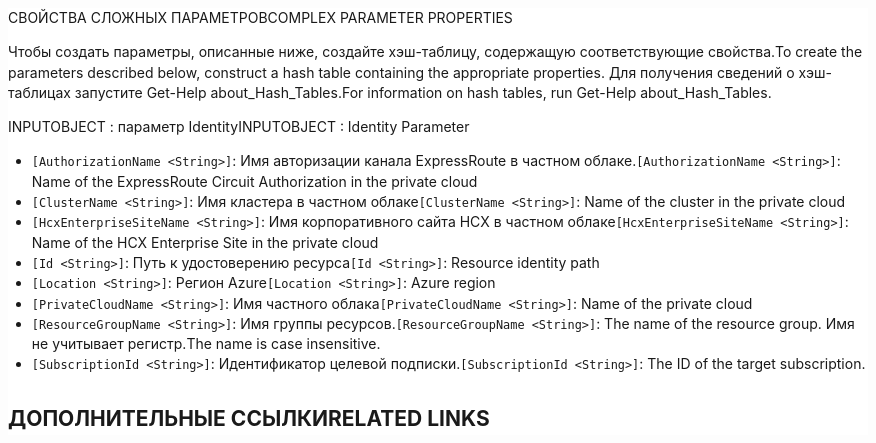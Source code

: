 <span data-ttu-id="615e4-138">СВОЙСТВА СЛОЖНЫХ ПАРАМЕТРОВ</span><span class="sxs-lookup"><span data-stu-id="615e4-138">COMPLEX PARAMETER PROPERTIES</span></span>

<span data-ttu-id="615e4-139">Чтобы создать параметры, описанные ниже, создайте хэш-таблицу, содержащую соответствующие свойства.</span><span class="sxs-lookup"><span data-stu-id="615e4-139">To create the parameters described below, construct a hash table containing the appropriate properties.</span></span> <span data-ttu-id="615e4-140">Для получения сведений о хэш-таблицах запустите Get-Help about_Hash_Tables.</span><span class="sxs-lookup"><span data-stu-id="615e4-140">For information on hash tables, run Get-Help about_Hash_Tables.</span></span>


<span data-ttu-id="615e4-141">INPUTOBJECT <IVMWareIdentity> : параметр Identity</span><span class="sxs-lookup"><span data-stu-id="615e4-141">INPUTOBJECT <IVMWareIdentity>: Identity Parameter</span></span>
  - <span data-ttu-id="615e4-142">`[AuthorizationName <String>]`: Имя авторизации канала ExpressRoute в частном облаке.</span><span class="sxs-lookup"><span data-stu-id="615e4-142">`[AuthorizationName <String>]`: Name of the ExpressRoute Circuit Authorization in the private cloud</span></span>
  - <span data-ttu-id="615e4-143">`[ClusterName <String>]`: Имя кластера в частном облаке</span><span class="sxs-lookup"><span data-stu-id="615e4-143">`[ClusterName <String>]`: Name of the cluster in the private cloud</span></span>
  - <span data-ttu-id="615e4-144">`[HcxEnterpriseSiteName <String>]`: Имя корпоративного сайта HCX в частном облаке</span><span class="sxs-lookup"><span data-stu-id="615e4-144">`[HcxEnterpriseSiteName <String>]`: Name of the HCX Enterprise Site in the private cloud</span></span>
  - <span data-ttu-id="615e4-145">`[Id <String>]`: Путь к удостоверению ресурса</span><span class="sxs-lookup"><span data-stu-id="615e4-145">`[Id <String>]`: Resource identity path</span></span>
  - <span data-ttu-id="615e4-146">`[Location <String>]`: Регион Azure</span><span class="sxs-lookup"><span data-stu-id="615e4-146">`[Location <String>]`: Azure region</span></span>
  - <span data-ttu-id="615e4-147">`[PrivateCloudName <String>]`: Имя частного облака</span><span class="sxs-lookup"><span data-stu-id="615e4-147">`[PrivateCloudName <String>]`: Name of the private cloud</span></span>
  - <span data-ttu-id="615e4-148">`[ResourceGroupName <String>]`: Имя группы ресурсов.</span><span class="sxs-lookup"><span data-stu-id="615e4-148">`[ResourceGroupName <String>]`: The name of the resource group.</span></span> <span data-ttu-id="615e4-149">Имя не учитывает регистр.</span><span class="sxs-lookup"><span data-stu-id="615e4-149">The name is case insensitive.</span></span>
  - <span data-ttu-id="615e4-150">`[SubscriptionId <String>]`: Идентификатор целевой подписки.</span><span class="sxs-lookup"><span data-stu-id="615e4-150">`[SubscriptionId <String>]`: The ID of the target subscription.</span></span>

## <span data-ttu-id="615e4-151">ДОПОЛНИТЕЛЬНЫЕ ССЫЛКИ</span><span class="sxs-lookup"><span data-stu-id="615e4-151">RELATED LINKS</span></span>

